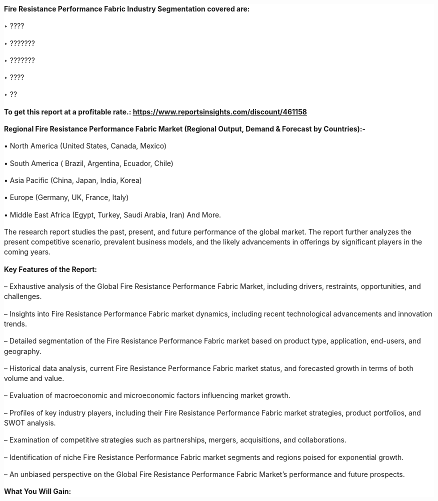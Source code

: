 <strong>Fire Resistance Performance Fabric Industry Segmentation covered are:</strong>

‣ ????

‣ ???????

‣ ???????

‣ ????

‣ ??

<strong>To get this report at a profitable rate.: <a href=https://www.reportsinsights.com/discount/461158 style=color:#0000ff;>https://www.reportsinsights.com/discount/461158</a></strong>

<strong>Regional Fire Resistance Performance Fabric Market (Regional Output, Demand &amp; Forecast by Countries):-</strong>

• North America (United States, Canada, Mexico)

• South America ( Brazil, Argentina, Ecuador, Chile)

• Asia Pacific (China, Japan, India, Korea)

• Europe (Germany, UK, France, Italy)

• Middle East Africa (Egypt, Turkey, Saudi Arabia, Iran) And More.

The research report studies the past, present, and future performance of the global market. The report further analyzes the present competitive scenario, prevalent business models, and the likely advancements in offerings by significant players in the coming years.

<strong>Key Features of the Report:</strong>

– Exhaustive analysis of the Global Fire Resistance Performance Fabric Market, including drivers, restraints, opportunities, and challenges.

– Insights into Fire Resistance Performance Fabric market dynamics, including recent technological advancements and innovation trends.

– Detailed segmentation of the Fire Resistance Performance Fabric market based on product type, application, end-users, and geography.

– Historical data analysis, current Fire Resistance Performance Fabric market status, and forecasted growth in terms of both volume and value.

– Evaluation of macroeconomic and microeconomic factors influencing market growth.

– Profiles of key industry players, including their Fire Resistance Performance Fabric market strategies, product portfolios, and SWOT analysis.

– Examination of competitive strategies such as partnerships, mergers, acquisitions, and collaborations.

– Identification of niche Fire Resistance Performance Fabric market segments and regions poised for exponential growth.

– An unbiased perspective on the Global Fire Resistance Performance Fabric Market’s performance and future prospects.

<strong>What You Will Gain:</strong>
